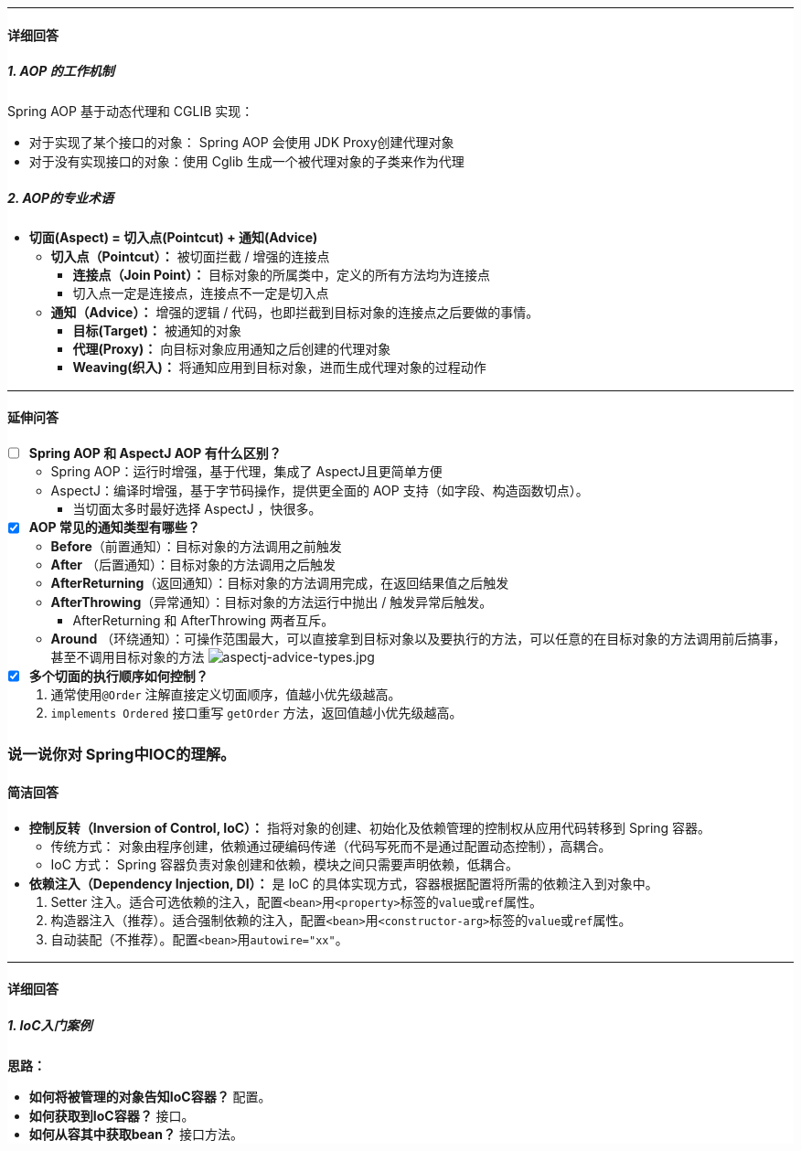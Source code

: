 ----

#### 详细回答
#####  1. AOP 的工作机制
Spring AOP 基于动态代理和 CGLIB 实现：
- 对于实现了某个接口的对象： Spring AOP 会使用 JDK Proxy创建代理对象
- 对于没有实现接口的对象：使用 Cglib 生成一个被代理对象的子类来作为代理

#####  2. AOP的专业术语
- **切面(Aspect) = 切入点(Pointcut) + 通知(Advice)**
	- **切入点（Pointcut）：** 被切面拦截 / 增强的连接点
		- **连接点（Join Point）：** 目标对象的所属类中，定义的所有方法均为连接点
		- 切入点一定是连接点，连接点不一定是切入点
	- **通知（Advice）：** 增强的逻辑 / 代码，也即拦截到目标对象的连接点之后要做的事情。
		- **目标(Target)：** 被通知的对象
		- **代理(Proxy)：** 向目标对象应用通知之后创建的代理对象
		- **Weaving(织入)：** 将通知应用到目标对象，进而生成代理对象的过程动作

----

#### 延伸问答
- [ ] **Spring AOP 和 AspectJ AOP 有什么区别？**
	- Spring AOP：运行时增强，基于代理，集成了 AspectJ且更简单方便
	- AspectJ：编译时增强，基于字节码操作，提供更全面的 AOP 支持（如字段、构造函数切点）。
		- 当切面太多时最好选择 AspectJ ，快很多。
- [x] **AOP 常见的通知类型有哪些？**
	- **Before**（前置通知）：目标对象的方法调用之前触发
	- **After** （后置通知）：目标对象的方法调用之后触发
	- **AfterReturning**（返回通知）：目标对象的方法调用完成，在返回结果值之后触发
	- **AfterThrowing**（异常通知）：目标对象的方法运行中抛出 / 触发异常后触发。
		- AfterReturning 和 AfterThrowing 两者互斥。
	- **Around** （环绕通知）：可操作范围最大，可以直接拿到目标对象以及要执行的方法，可以任意的在目标对象的方法调用前后搞事，甚至不调用目标对象的方法
	![aspectj-advice-types.jpg](http://cdn.kamacoder.com/67559341b3761-phpqUAJOq.jpg) 
- [x] **多个切面的执行顺序如何控制？**
	1. 通常使用`@Order` 注解直接定义切面顺序，值越小优先级越高。
	2. `implements Ordered` 接口重写 `getOrder` 方法，返回值越小优先级越高。

### 说一说你对 Spring中IOC的理解。
#### 简洁回答
- **控制反转（Inversion of Control, IoC）：** 指将对象的创建、初始化及依赖管理的控制权从应用代码转移到 Spring 容器。
	- 传统方式： 对象由程序创建，依赖通过硬编码传递（代码写死而不是通过配置动态控制），高耦合。
	- IoC 方式： Spring 容器负责对象创建和依赖，模块之间只需要声明依赖，低耦合。
- **依赖注入（Dependency Injection, DI）：** 是 IoC 的具体实现方式，容器根据配置将所需的依赖注入到对象中。
	1. Setter 注入。适合可选依赖的注入，配置`<bean>`用`<property>`标签的`value`或`ref`属性。
	2. 构造器注入（推荐）。适合强制依赖的注入，配置`<bean>`用`<constructor-arg>`标签的`value`或`ref`属性。
	3. 自动装配（不推荐）。配置`<bean>`用`autowire="xx"`。

---

#### 详细回答
#####  **1. IoC入门案例**
**思路：**
- **如何将被管理的对象告知IoC容器？** 配置。
- **如何获取到IoC容器？** 接口。
- **如何从容其中获取bean？** 接口方法。
